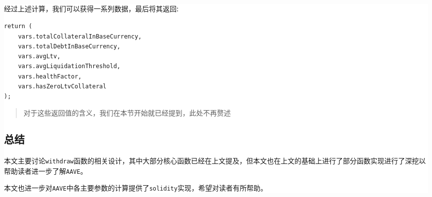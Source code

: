 经过上述计算，我们可以获得一系列数据，最后将其返回:

```solidity
return (
    vars.totalCollateralInBaseCurrency,
    vars.totalDebtInBaseCurrency,
    vars.avgLtv,
    vars.avgLiquidationThreshold,
    vars.healthFactor,
    vars.hasZeroLtvCollateral
);
```

> 对于这些返回值的含义，我们在本节开始就已经提到，此处不再赘述

## 总结

本文主要讨论`withdraw`函数的相关设计，其中大部分核心函数已经在上文提及，但本文也在上文的基础上进行了部分函数实现进行了深挖以帮助读者进一步了解`AAVE`。

本文也进一步对`AAVE`中各主要参数的计算提供了`solidity`实现，希望对读者有所帮助。
